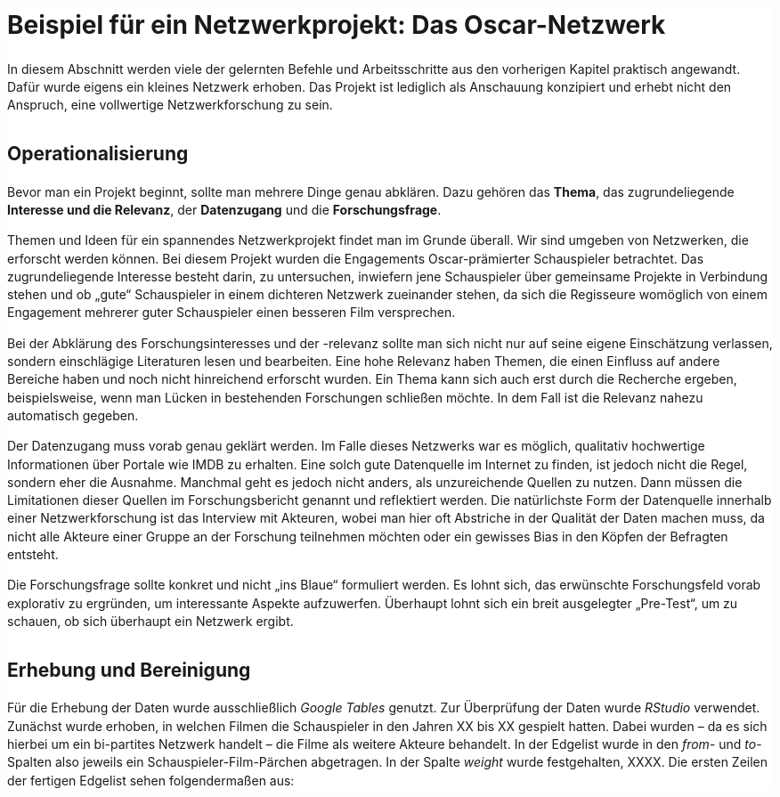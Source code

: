 # Beispiel für ein Netzwerkprojekt: Das Oscar-Netzwerk

In diesem Abschnitt werden viele der gelernten Befehle und Arbeitsschritte aus den vorherigen Kapitel praktisch angewandt. Dafür wurde eigens ein kleines Netzwerk erhoben. Das Projekt ist lediglich als Anschauung konzipiert und erhebt nicht den Anspruch, eine vollwertige Netzwerkforschung zu sein.

## Operationalisierung
Bevor man ein Projekt beginnt, sollte man mehrere Dinge genau abklären. Dazu gehören das **Thema**, das zugrundeliegende **Interesse und die Relevanz**, der **Datenzugang** und die **Forschungsfrage**.

Themen und Ideen für ein spannendes Netzwerkprojekt findet man im Grunde überall. Wir sind umgeben von Netzwerken, die erforscht werden können. Bei diesem Projekt wurden die Engagements Oscar-prämierter Schauspieler betrachtet. Das zugrundeliegende Interesse besteht darin, zu untersuchen, inwiefern jene Schauspieler über gemeinsame Projekte in Verbindung stehen und ob „gute“ Schauspieler in einem dichteren Netzwerk zueinander stehen, da sich die Regisseure womöglich von einem Engagement mehrerer guter Schauspieler einen besseren Film versprechen.

Bei der Abklärung des Forschungsinteresses und der -relevanz sollte man sich nicht nur auf seine eigene Einschätzung verlassen, sondern einschlägige Literaturen lesen und bearbeiten. Eine hohe Relevanz haben Themen, die einen Einfluss auf andere Bereiche haben und noch nicht hinreichend erforscht wurden. Ein Thema kann sich auch erst durch die Recherche ergeben, beispielsweise, wenn man Lücken in bestehenden Forschungen schließen möchte. In dem Fall ist die Relevanz nahezu automatisch gegeben.

Der Datenzugang muss vorab genau geklärt werden. Im Falle dieses Netzwerks war es möglich, qualitativ hochwertige Informationen über Portale wie IMDB zu erhalten. Eine solch gute Datenquelle im Internet zu finden, ist jedoch nicht die Regel, sondern eher die Ausnahme. Manchmal geht es jedoch nicht anders, als unzureichende Quellen zu nutzen. Dann müssen die Limitationen dieser Quellen im Forschungsbericht genannt und reflektiert werden. Die natürlichste Form der Datenquelle innerhalb einer Netzwerkforschung ist das Interview mit Akteuren, wobei man hier oft Abstriche in der Qualität der Daten machen muss, da nicht alle Akteure einer Gruppe an der Forschung teilnehmen möchten oder ein gewisses Bias in den Köpfen der Befragten entsteht.

Die Forschungsfrage sollte konkret und nicht „ins Blaue“ formuliert werden. Es lohnt sich, das erwünschte Forschungsfeld vorab explorativ zu ergründen, um interessante Aspekte aufzuwerfen. Überhaupt lohnt sich ein breit ausgelegter „Pre-Test“, um zu schauen, ob sich überhaupt ein Netzwerk ergibt.

## Erhebung und Bereinigung
Für die Erhebung der Daten wurde ausschließlich *Google Tables* genutzt. Zur Überprüfung der Daten wurde *RStudio* verwendet. Zunächst wurde erhoben, in welchen Filmen die Schauspieler in den Jahren XX bis XX gespielt hatten. Dabei wurden – da es sich hierbei um ein bi-partites Netzwerk handelt – die Filme als weitere Akteure behandelt. In der Edgelist wurde in den *from*- und *to*-Spalten also jeweils ein Schauspieler-Film-Pärchen abgetragen. In der Spalte *weight* wurde festgehalten, XXXX. Die ersten Zeilen der fertigen Edgelist sehen folgendermaßen aus:
